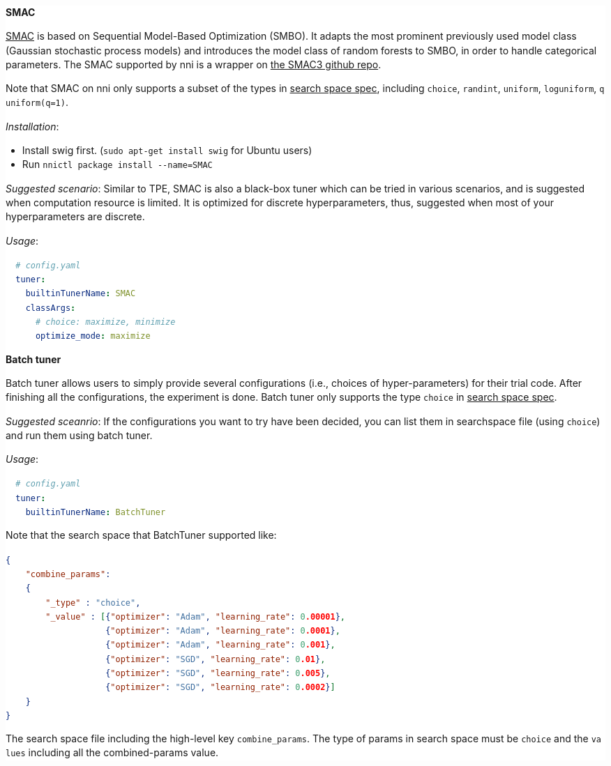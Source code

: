 <a name="SMAC"></a>
**SMAC**

[SMAC][4] is based on Sequential Model-Based Optimization (SMBO). It adapts the most prominent previously used model class (Gaussian stochastic process models) and introduces the model class of random forests to SMBO, in order to handle categorical parameters. The SMAC supported by nni is a wrapper on [the SMAC3 github repo][5].

Note that SMAC on nni only supports a subset of the types in [search space spec](./SearchSpaceSpec.md), including `choice`, `randint`, `uniform`, `loguniform`, `quniform(q=1)`.

_Installation_: 
* Install swig first. (`sudo apt-get install swig` for Ubuntu users)
* Run `nnictl package install --name=SMAC`

_Suggested scenario_: Similar to TPE, SMAC is also a black-box tuner which can be tried in various scenarios, and is suggested when computation resource is limited. It is optimized for discrete hyperparameters, thus, suggested when most of your hyperparameters are discrete.

_Usage_:
```yaml
  # config.yaml
  tuner:
    builtinTunerName: SMAC
    classArgs:
      # choice: maximize, minimize
      optimize_mode: maximize
```

<a name="Batch"></a>
**Batch tuner**

Batch tuner allows users to simply provide several configurations (i.e., choices of hyper-parameters) for their trial code. After finishing all the configurations, the experiment is done. Batch tuner only supports the type `choice` in [search space spec](./SearchSpaceSpec.md).

_Suggested sceanrio_: If the configurations you want to try have been decided, you can list them in searchspace file (using `choice`) and run them using batch tuner.

_Usage_:
```yaml
  # config.yaml
  tuner:
    builtinTunerName: BatchTuner
```

Note that the search space that BatchTuner supported like:
```json
{
    "combine_params":
    {
        "_type" : "choice",
        "_value" : [{"optimizer": "Adam", "learning_rate": 0.00001},
                    {"optimizer": "Adam", "learning_rate": 0.0001},
                    {"optimizer": "Adam", "learning_rate": 0.001},
                    {"optimizer": "SGD", "learning_rate": 0.01}, 
                    {"optimizer": "SGD", "learning_rate": 0.005}, 
                    {"optimizer": "SGD", "learning_rate": 0.0002}]
    }
}
```
The search space file including the high-level key `combine_params`. The type of params in search space must be `choice` and the `values` including all the combined-params value.


[1]: https://papers.nips.cc/paper/4443-algorithms-for-hyper-parameter-optimization.pdf
[2]: http://www.jmlr.org/papers/volume13/bergstra12a/bergstra12a.pdf
[3]: https://arxiv.org/pdf/1703.01041.pdf
[4]: https://www.cs.ubc.ca/~hutter/papers/10-TR-SMAC.pdf
[5]: https://github.com/automl/SMAC3
[6]: https://arxiv.org/pdf/1603.06560.pdf
[7]: https://arxiv.org/abs/1806.10282
[8]: https://static.googleusercontent.com/media/research.google.com/en//pubs/archive/46180.pdf
[9]: http://aad.informatik.uni-freiburg.de/papers/15-IJCAI-Extrapolation_of_Learning_Curves.pdf
